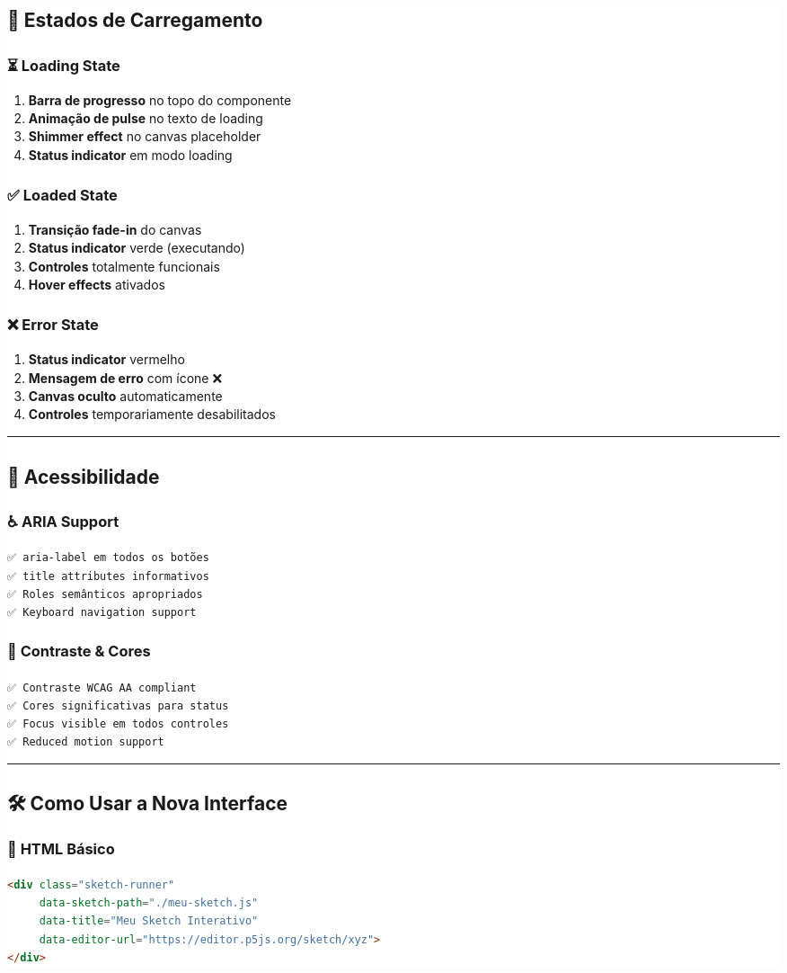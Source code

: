 
## 🚀 **Estados de Carregamento**

### ⏳ **Loading State**
1. **Barra de progresso** no topo do componente
2. **Animação de pulse** no texto de loading
3. **Shimmer effect** no canvas placeholder
4. **Status indicator** em modo loading

### ✅ **Loaded State**
1. **Transição fade-in** do canvas
2. **Status indicator** verde (executando)
3. **Controles** totalmente funcionais
4. **Hover effects** ativados

### ❌ **Error State**
1. **Status indicator** vermelho
2. **Mensagem de erro** com ícone ❌
3. **Canvas oculto** automaticamente
4. **Controles** temporariamente desabilitados

---

## 🎯 **Acessibilidade**

### ♿ **ARIA Support**
```html
✅ aria-label em todos os botões
✅ title attributes informativos  
✅ Roles semânticos apropriados
✅ Keyboard navigation support
```

### 🎨 **Contraste & Cores**
```css
✅ Contraste WCAG AA compliant
✅ Cores significativas para status
✅ Focus visible em todos controles
✅ Reduced motion support
```

---

## 🛠️ **Como Usar a Nova Interface**

### 📄 **HTML Básico**
```html
<div class="sketch-runner" 
     data-sketch-path="./meu-sketch.js"
     data-title="Meu Sketch Interativo"
     data-editor-url="https://editor.p5js.org/sketch/xyz">
</div>
```
